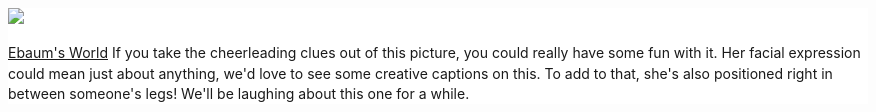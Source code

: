 ![](https://simplyaddicted.com/wp-content/uploads/2018/01/20-1515862792255.jpg) 

[Ebaum's World](http://www.ebaumsworld.com/pictures/14-hilarious-cheerleader-faces/84558124/) If you take the cheerleading clues out of this picture, you could really have some fun with it. Her facial expression could mean just about anything, we'd love to see some creative captions on this. To add to that, she's also positioned right in between someone's legs! We'll be laughing about this one for a while.